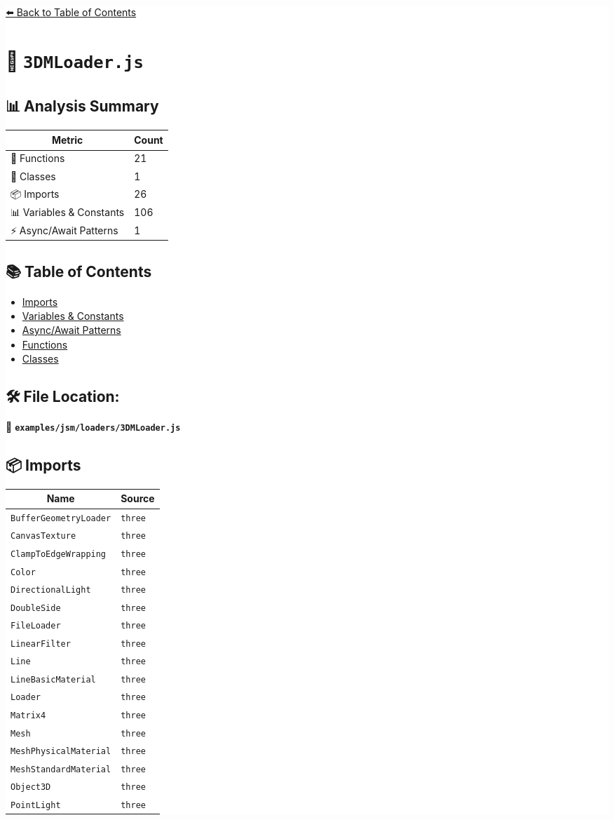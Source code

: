[⬅️ Back to Table of Contents](../../../index.md)

# 📄 `3DMLoader.js`

## 📊 Analysis Summary

| Metric | Count |
|--------|-------|
| 🔧 Functions | 21 |
| 🧱 Classes | 1 |
| 📦 Imports | 26 |
| 📊 Variables & Constants | 106 |
| ⚡ Async/Await Patterns | 1 |

## 📚 Table of Contents

- [Imports](#imports)
- [Variables & Constants](#variables-constants)
- [Async/Await Patterns](#asyncawait-patterns)
- [Functions](#functions)
- [Classes](#classes)

## 🛠️ File Location:
📂 **`examples/jsm/loaders/3DMLoader.js`**

## 📦 Imports

| Name | Source |
|------|--------|
| `BufferGeometryLoader` | `three` |
| `CanvasTexture` | `three` |
| `ClampToEdgeWrapping` | `three` |
| `Color` | `three` |
| `DirectionalLight` | `three` |
| `DoubleSide` | `three` |
| `FileLoader` | `three` |
| `LinearFilter` | `three` |
| `Line` | `three` |
| `LineBasicMaterial` | `three` |
| `Loader` | `three` |
| `Matrix4` | `three` |
| `Mesh` | `three` |
| `MeshPhysicalMaterial` | `three` |
| `MeshStandardMaterial` | `three` |
| `Object3D` | `three` |
| `PointLight` | `three` |